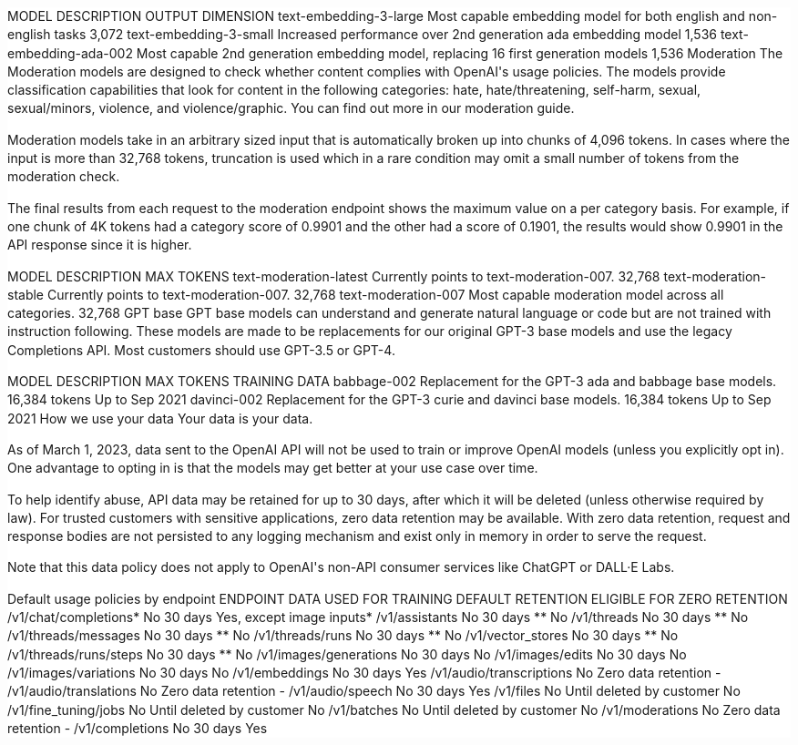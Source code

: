 MODEL	DESCRIPTION	OUTPUT DIMENSION
text-embedding-3-large	Most capable embedding model for both english and non-english tasks	3,072
text-embedding-3-small	Increased performance over 2nd generation ada embedding model	1,536
text-embedding-ada-002	Most capable 2nd generation embedding model, replacing 16 first generation models	1,536
Moderation
The Moderation models are designed to check whether content complies with OpenAI's usage policies. The models provide classification capabilities that look for content in the following categories: hate, hate/threatening, self-harm, sexual, sexual/minors, violence, and violence/graphic. You can find out more in our moderation guide.

Moderation models take in an arbitrary sized input that is automatically broken up into chunks of 4,096 tokens. In cases where the input is more than 32,768 tokens, truncation is used which in a rare condition may omit a small number of tokens from the moderation check.

The final results from each request to the moderation endpoint shows the maximum value on a per category basis. For example, if one chunk of 4K tokens had a category score of 0.9901 and the other had a score of 0.1901, the results would show 0.9901 in the API response since it is higher.

MODEL	DESCRIPTION	MAX TOKENS
text-moderation-latest	Currently points to text-moderation-007.	32,768
text-moderation-stable	Currently points to text-moderation-007.	32,768
text-moderation-007	Most capable moderation model across all categories.	32,768
GPT base
GPT base models can understand and generate natural language or code but are not trained with instruction following. These models are made to be replacements for our original GPT-3 base models and use the legacy Completions API. Most customers should use GPT-3.5 or GPT-4.

MODEL	DESCRIPTION	MAX TOKENS	TRAINING DATA
babbage-002	Replacement for the GPT-3 ada and babbage base models.	16,384 tokens	Up to Sep 2021
davinci-002	Replacement for the GPT-3 curie and davinci base models.	16,384 tokens	Up to Sep 2021
How we use your data
Your data is your data.

As of March 1, 2023, data sent to the OpenAI API will not be used to train or improve OpenAI models (unless you explicitly opt in). One advantage to opting in is that the models may get better at your use case over time.

To help identify abuse, API data may be retained for up to 30 days, after which it will be deleted (unless otherwise required by law). For trusted customers with sensitive applications, zero data retention may be available. With zero data retention, request and response bodies are not persisted to any logging mechanism and exist only in memory in order to serve the request.

Note that this data policy does not apply to OpenAI's non-API consumer services like ChatGPT or DALL·E Labs.

Default usage policies by endpoint
ENDPOINT	DATA USED FOR TRAINING	DEFAULT RETENTION	ELIGIBLE FOR ZERO RETENTION
/v1/chat/completions*	No	30 days	Yes, except image inputs*
/v1/assistants	No	30 days **	No
/v1/threads	No	30 days **	No
/v1/threads/messages	No	30 days **	No
/v1/threads/runs	No	30 days **	No
/v1/vector_stores	No	30 days **	No
/v1/threads/runs/steps	No	30 days **	No
/v1/images/generations	No	30 days	No
/v1/images/edits	No	30 days	No
/v1/images/variations	No	30 days	No
/v1/embeddings	No	30 days	Yes
/v1/audio/transcriptions	No	Zero data retention	-
/v1/audio/translations	No	Zero data retention	-
/v1/audio/speech	No	30 days	Yes
/v1/files	No	Until deleted by customer	No
/v1/fine_tuning/jobs	No	Until deleted by customer	No
/v1/batches	No	Until deleted by customer	No
/v1/moderations	No	Zero data retention	-
/v1/completions	No	30 days	Yes